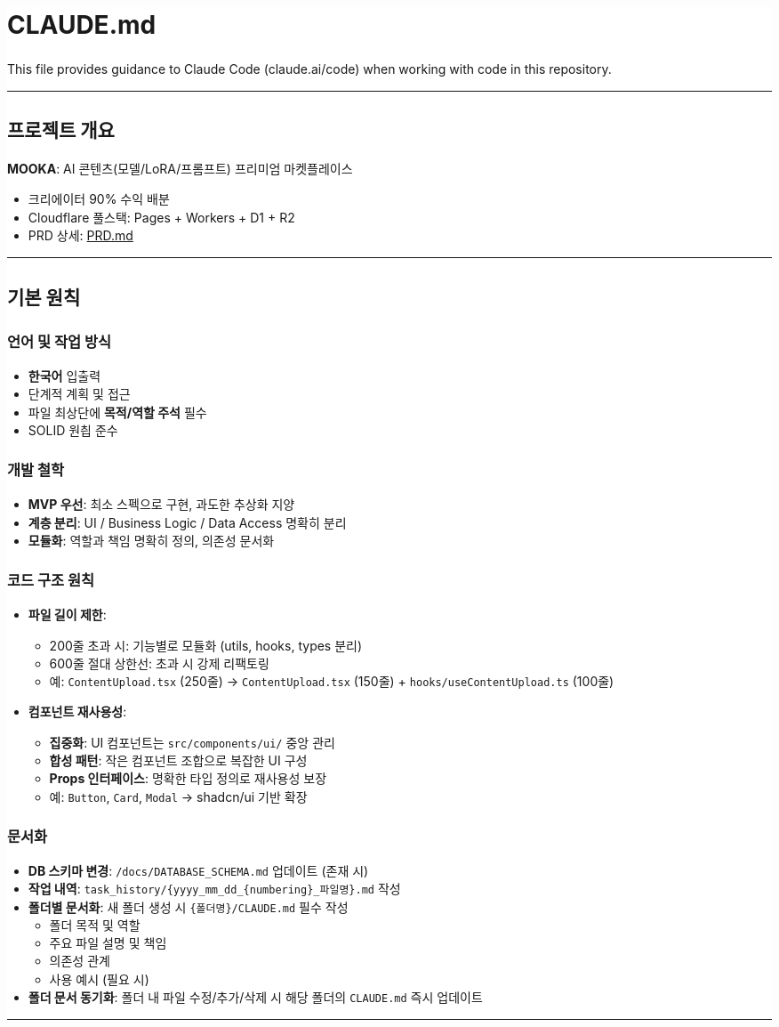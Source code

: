 # CLAUDE.md

This file provides guidance to Claude Code (claude.ai/code) when working with code in this repository.

---

## 프로젝트 개요

**MOOKA**: AI 콘텐츠(모델/LoRA/프롬프트) 프리미엄 마켓플레이스
- 크리에이터 90% 수익 배분
- Cloudflare 풀스택: Pages + Workers + D1 + R2
- PRD 상세: [PRD.md](./PRD.md)

---

## 기본 원칙

### 언어 및 작업 방식
- **한국어** 입출력
- 단계적 계획 및 접근
- 파일 최상단에 **목적/역할 주석** 필수
- SOLID 원칍 준수

### 개발 철학
- **MVP 우선**: 최소 스펙으로 구현, 과도한 추상화 지양
- **계층 분리**: UI / Business Logic / Data Access 명확히 분리
- **모듈화**: 역할과 책임 명확히 정의, 의존성 문서화

### 코드 구조 원칙
- **파일 길이 제한**:
  - 200줄 초과 시: 기능별로 모듈화 (utils, hooks, types 분리)
  - 600줄 절대 상한선: 초과 시 강제 리팩토링
  - 예: `ContentUpload.tsx` (250줄) → `ContentUpload.tsx` (150줄) + `hooks/useContentUpload.ts` (100줄)

- **컴포넌트 재사용성**:
  - **집중화**: UI 컴포넌트는 `src/components/ui/` 중앙 관리
  - **합성 패턴**: 작은 컴포넌트 조합으로 복잡한 UI 구성
  - **Props 인터페이스**: 명확한 타입 정의로 재사용성 보장
  - 예: `Button`, `Card`, `Modal` → shadcn/ui 기반 확장

### 문서화
- **DB 스키마 변경**: `/docs/DATABASE_SCHEMA.md` 업데이트 (존재 시)
- **작업 내역**: `task_history/{yyyy_mm_dd_{numbering}_파일명}.md` 작성
- **폴더별 문서화**: 새 폴더 생성 시 `{폴더명}/CLAUDE.md` 필수 작성
  - 폴더 목적 및 역할
  - 주요 파일 설명 및 책임
  - 의존성 관계
  - 사용 예시 (필요 시)
- **폴더 문서 동기화**: 폴더 내 파일 수정/추가/삭제 시 해당 폴더의 `CLAUDE.md` 즉시 업데이트

---